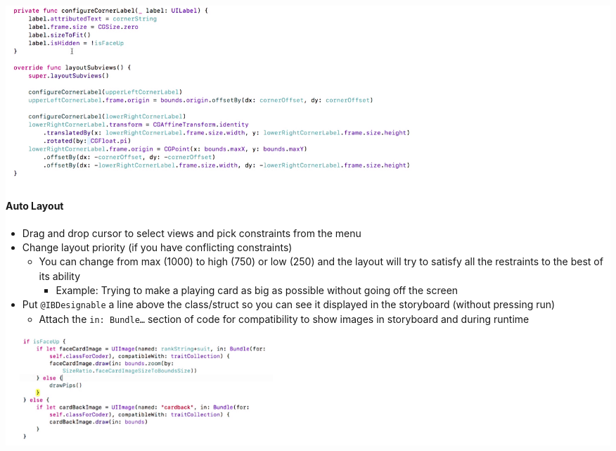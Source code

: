 <img src="https://github.com/DennisOrszulak/Stanford-CS193P-Notes/blob/master/Standford%20CS193%20Slide%20Screenshots/Labels%20and%20Transform%20Examples.png" width="600" height="250">

#### Auto Layout
* Drag and drop cursor to select views and pick constraints from the menu
* Change layout priority (if you have conflicting constraints)
    * You can change from max (1000) to high (750) or low (250) and the layout will try to satisfy all the restraints to the best of its ability 
        * Example: Trying to make a playing card as big as possible without going off the screen
* Put `@IBDesignable` a line above the class/struct so you can see it displayed in the storyboard (without pressing run)
    * Attach the `in: Bundle…` section of code for compatibility to show images in storyboard and during runtime

<img src="https://github.com/DennisOrszulak/Stanford-CS193P-Notes/blob/master/Standford%20CS193%20Slide%20Screenshots/Autolayout%20Card%20Example.png" width="400" height="150">
